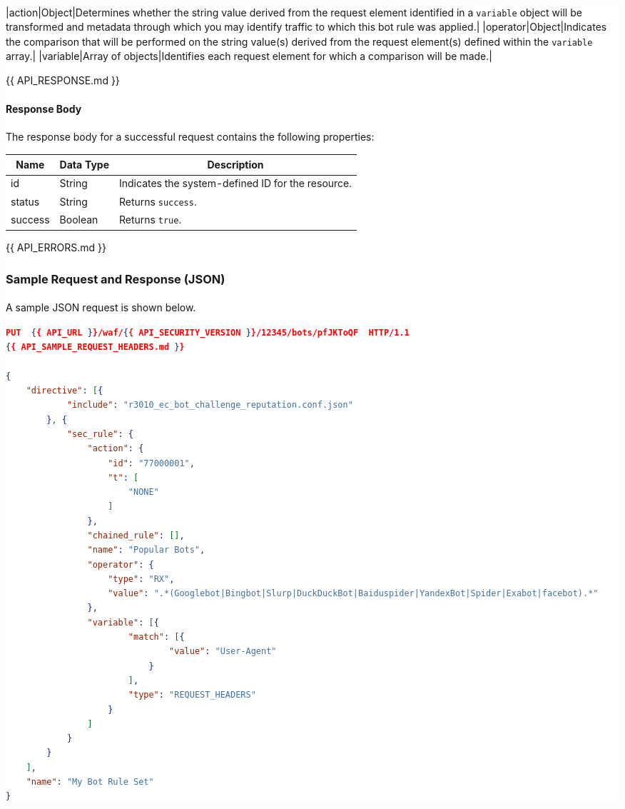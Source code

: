 |action|Object|Determines whether the string value derived from the request element identified in a `variable` object will be transformed and metadata through which you may identify traffic to which this bot rule was applied.|
|operator|Object|Indicates the comparison that will be performed on the string value(s) derived from the request element(s) defined within the `variable` array.|
|variable|Array of objects|Identifies each request element for which a comparison will be made.|

{{ API_RESPONSE.md }}

<h4>Response Body</h4>

The response body for a successful request contains the following properties:

|Name|Data Type|Description|
|--- |--- |--- |
|id|String|Indicates the system-defined ID for the resource.|
|status|String|Returns `success`.|
|success|Boolean|Returns `true`.|

{{ API_ERRORS.md }}

<h3>Sample Request and Response (JSON)</h3>

A sample JSON request is shown below.

```json
PUT  {{ API_URL }}/waf/{{ API_SECURITY_VERSION }}/12345/bots/pfJKToQF  HTTP/1.1
{{ API_SAMPLE_REQUEST_HEADERS.md }}

{
    "directive": [{
            "include": "r3010_ec_bot_challenge_reputation.conf.json"
        }, {
            "sec_rule": {
                "action": {
                    "id": "77000001",
                    "t": [
                        "NONE"
                    ]
                },
                "chained_rule": [],
                "name": "Popular Bots",
                "operator": {
                    "type": "RX",
                    "value": ".*(Googlebot|Bingbot|Slurp|DuckDuckBot|Baiduspider|YandexBot|Spider|Exabot|facebot).*"
                },
                "variable": [{
                        "match": [{
                                "value": "User-Agent"
                            }
                        ],
                        "type": "REQUEST_HEADERS"
                    }
                ]
            }
        }
    ],
    "name": "My Bot Rule Set"
}
```
